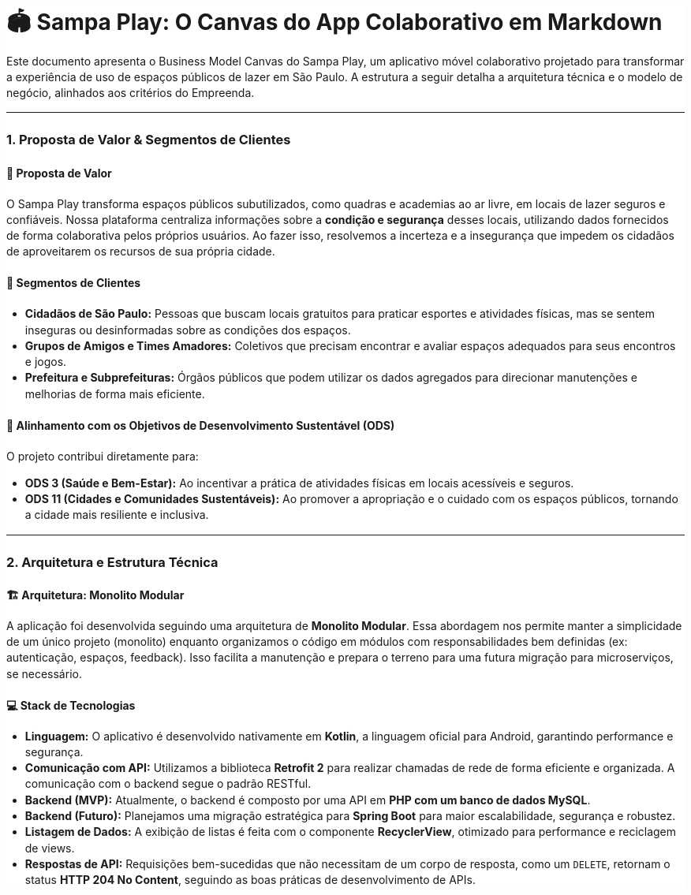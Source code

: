 # 🏟️ Sampa Play: O Canvas do App Colaborativo em Markdown

Este documento apresenta o Business Model Canvas do Sampa Play, um aplicativo móvel colaborativo projetado para transformar a experiência de uso de espaços públicos de lazer em São Paulo. A estrutura a seguir detalha a arquitetura técnica e o modelo de negócio, alinhados aos critérios do Empreenda.

---

### 1. Proposta de Valor & Segmentos de Clientes

#### 🎯 Proposta de Valor
O Sampa Play transforma espaços públicos subutilizados, como quadras e academias ao ar livre, em locais de lazer seguros e confiáveis. Nossa plataforma centraliza informações sobre a **condição e segurança** desses locais, utilizando dados fornecidos de forma colaborativa pelos próprios usuários. Ao fazer isso, resolvemos a incerteza e a insegurança que impedem os cidadãos de aproveitarem os recursos de sua própria cidade.

#### 👥 Segmentos de Clientes
* **Cidadãos de São Paulo:** Pessoas que buscam locais gratuitos para praticar esportes e atividades físicas, mas se sentem inseguras ou desinformadas sobre as condições dos espaços.
* **Grupos de Amigos e Times Amadores:** Coletivos que precisam encontrar e avaliar espaços adequados para seus encontros e jogos.
* **Prefeitura e Subprefeituras:** Órgãos públicos que podem utilizar os dados agregados para direcionar manutenções e melhorias de forma mais eficiente.

#### 🌱 Alinhamento com os Objetivos de Desenvolvimento Sustentável (ODS)
O projeto contribui diretamente para:
* **ODS 3 (Saúde e Bem-Estar):** Ao incentivar a prática de atividades físicas em locais acessíveis e seguros.
* **ODS 11 (Cidades e Comunidades Sustentáveis):** Ao promover a apropriação e o cuidado com os espaços públicos, tornando a cidade mais resiliente e inclusiva.

---

### 2. Arquitetura e Estrutura Técnica

#### 🏗️ Arquitetura: Monolito Modular
A aplicação foi desenvolvida seguindo uma arquitetura de **Monolito Modular**. Essa abordagem nos permite manter a simplicidade de um único projeto (monolito) enquanto organizamos o código em módulos com responsabilidades bem definidas (ex: autenticação, espaços, feedback). Isso facilita a manutenção e prepara o terreno para uma futura migração para microserviços, se necessário.

#### 💻 Stack de Tecnologias
* **Linguagem:** O aplicativo é desenvolvido nativamente em **Kotlin**, a linguagem oficial para Android, garantindo performance e segurança.
* **Comunicação com API:** Utilizamos a biblioteca **Retrofit 2** para realizar chamadas de rede de forma eficiente e organizada. A comunicação com o backend segue o padrão RESTful.
* **Backend (MVP):** Atualmente, o backend é composto por uma API em **PHP com um banco de dados MySQL**.
* **Backend (Futuro):** Planejamos uma migração estratégica para **Spring Boot** para maior escalabilidade, segurança e robustez.
* **Listagem de Dados:** A exibição de listas é feita com o componente **RecyclerView**, otimizado para performance e reciclagem de views.
* **Respostas de API:** Requisições bem-sucedidas que não necessitam de um corpo de resposta, como um `DELETE`, retornam o status **HTTP 204 No Content**, seguindo as boas práticas de desenvolvimento de APIs.
